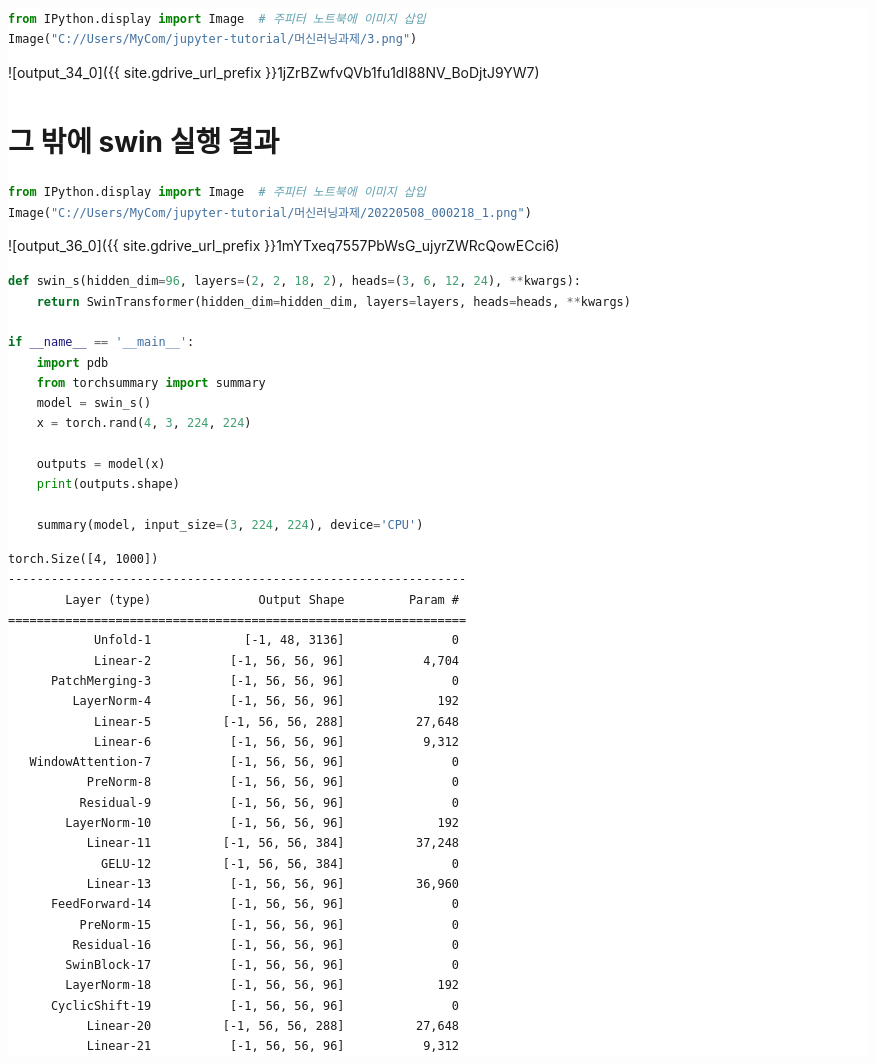 

```python
from IPython.display import Image  # 주피터 노트북에 이미지 삽입
Image("C://Users/MyCom/jupyter-tutorial/머신러닝과제/3.png")
```




    

![output_34_0]({{ site.gdrive_url_prefix }}1jZrBZwfvQVb1fu1dI88NV_BoDjtJ9YW7)


# 그 밖에 swin 실행 결과


```python
from IPython.display import Image  # 주피터 노트북에 이미지 삽입
Image("C://Users/MyCom/jupyter-tutorial/머신러닝과제/20220508_000218_1.png")
```




![output_36_0]({{ site.gdrive_url_prefix }}1mYTxeq7557PbWsG_ujyrZWRcQowECci6)


```python
def swin_s(hidden_dim=96, layers=(2, 2, 18, 2), heads=(3, 6, 12, 24), **kwargs):
    return SwinTransformer(hidden_dim=hidden_dim, layers=layers, heads=heads, **kwargs)

if __name__ == '__main__':
    import pdb
    from torchsummary import summary
    model = swin_s()
    x = torch.rand(4, 3, 224, 224)

    outputs = model(x)
    print(outputs.shape)

    summary(model, input_size=(3, 224, 224), device='CPU')
```

    torch.Size([4, 1000])
    ----------------------------------------------------------------
            Layer (type)               Output Shape         Param #
    ================================================================
                Unfold-1             [-1, 48, 3136]               0
                Linear-2           [-1, 56, 56, 96]           4,704
          PatchMerging-3           [-1, 56, 56, 96]               0
             LayerNorm-4           [-1, 56, 56, 96]             192
                Linear-5          [-1, 56, 56, 288]          27,648
                Linear-6           [-1, 56, 56, 96]           9,312
       WindowAttention-7           [-1, 56, 56, 96]               0
               PreNorm-8           [-1, 56, 56, 96]               0
              Residual-9           [-1, 56, 56, 96]               0
            LayerNorm-10           [-1, 56, 56, 96]             192
               Linear-11          [-1, 56, 56, 384]          37,248
                 GELU-12          [-1, 56, 56, 384]               0
               Linear-13           [-1, 56, 56, 96]          36,960
          FeedForward-14           [-1, 56, 56, 96]               0
              PreNorm-15           [-1, 56, 56, 96]               0
             Residual-16           [-1, 56, 56, 96]               0
            SwinBlock-17           [-1, 56, 56, 96]               0
            LayerNorm-18           [-1, 56, 56, 96]             192
          CyclicShift-19           [-1, 56, 56, 96]               0
               Linear-20          [-1, 56, 56, 288]          27,648
               Linear-21           [-1, 56, 56, 96]           9,312